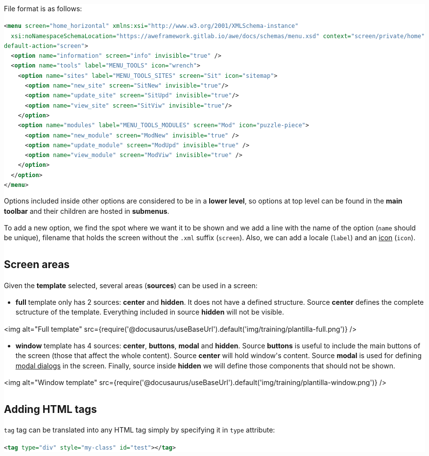 File format is as follows:

```xml
<menu screen="home_horizontal" xmlns:xsi="http://www.w3.org/2001/XMLSchema-instance"
  xsi:noNamespaceSchemaLocation="https://aweframework.gitlab.io/awe/docs/schemas/menu.xsd" context="screen/private/home" default-action="screen">
  <option name="information" screen="info" invisible="true" />
  <option name="tools" label="MENU_TOOLS" icon="wrench">
    <option name="sites" label="MENU_TOOLS_SITES" screen="Sit" icon="sitemap">
      <option name="new_site" screen="SitNew" invisible="true"/>
      <option name="update_site" screen="SitUpd" invisible="true"/>
      <option name="view_site" screen="SitViw" invisible="true"/>
    </option>
    <option name="modules" label="MENU_TOOLS_MODULES" screen="Mod" icon="puzzle-piece">
      <option name="new_module" screen="ModNew" invisible="true" />
      <option name="update_module" screen="ModUpd" invisible="true" />
      <option name="view_module" screen="ModViw" invisible="true" />
    </option>
  </option>
</menu>
```
Options included inside other options are considered to be in a **lower level**, so options at top level can be found in the **main toolbar** and their children are hosted in **submenus**.

To add a new option, we find the spot where we want it to be shown and we add a line with the name of the option (`name` should be unique), filename that holds the screen without the `.xml` suffix (`screen`). Also, we can add a locale (`label`) and an [icon](http://fontawesome.io/icons/) (`icon`).

## Screen areas
Given the **template** selected, several areas (**sources**) can be used in a screen:

* **full** template only has 2 sources: **center** and **hidden**. It does not have a defined structure. Source **center** defines the complete sctructure of the template. Everything included in source **hidden** will not be visible.

<img alt="Full template" src={require('@docusaurus/useBaseUrl').default('img/training/plantilla-full.png')} />


* **window** template has 4 sources: **center**, **buttons**, **modal** and **hidden**. Source **buttons** is useful to include the main buttons of the screen (those that affect the whole content). Source **center** will hold window's content. Source **modal** is used for defining [modal dialogs](#dialogs) in the screen. Finally, source inside **hidden** we will define those components that should not be shown.

<img alt="Window template" src={require('@docusaurus/useBaseUrl').default('img/training/plantilla-window.png')} />

## Adding HTML tags

`tag` tag can be translated into any HTML tag simply by specifying it in `type` attribute:

```xml
<tag type="div" style="my-class" id="test"></tag>
```

